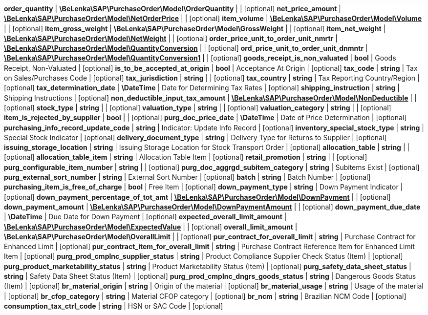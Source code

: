 **order_quantity** | [**\BeLenka\SAP\PurchaseOrder\Model\OrderQuantity**](OrderQuantity.md) |  | [optional]
**net_price_amount** | [**\BeLenka\SAP\PurchaseOrder\Model\NetOrderPrice**](NetOrderPrice.md) |  | [optional]
**item_volume** | [**\BeLenka\SAP\PurchaseOrder\Model\Volume**](Volume.md) |  | [optional]
**item_gross_weight** | [**\BeLenka\SAP\PurchaseOrder\Model\GrossWeight**](GrossWeight.md) |  | [optional]
**item_net_weight** | [**\BeLenka\SAP\PurchaseOrder\Model\NetWeight**](NetWeight.md) |  | [optional]
**order_price_unit_to_order_unit_nmrtr** | [**\BeLenka\SAP\PurchaseOrder\Model\QuantityConversion**](QuantityConversion.md) |  | [optional]
**ord_price_unit_to_order_unit_dnmntr** | [**\BeLenka\SAP\PurchaseOrder\Model\QuantityConversion1**](QuantityConversion1.md) |  | [optional]
**goods_receipt_is_non_valuated** | **bool** | Goods Receipt, Non-Valuated | [optional]
**is_to_be_accepted_at_origin** | **bool** | Acceptance At Origin | [optional]
**tax_code** | **string** | Tax on Sales/Purchases Code | [optional]
**tax_jurisdiction** | **string** |  | [optional]
**tax_country** | **string** | Tax Reporting Country/Region | [optional]
**tax_determination_date** | **\DateTime** | Date for Determining Tax Rates | [optional]
**shipping_instruction** | **string** | Shipping Instructions | [optional]
**non_deductible_input_tax_amount** | [**\BeLenka\SAP\PurchaseOrder\Model\NonDeductible**](NonDeductible.md) |  | [optional]
**stock_type** | **string** |  | [optional]
**valuation_type** | **string** |  | [optional]
**valuation_category** | **string** |  | [optional]
**item_is_rejected_by_supplier** | **bool** |  | [optional]
**purg_doc_price_date** | **\DateTime** | Date of Price Determination | [optional]
**purchasing_info_record_update_code** | **string** | Indicator: Update Info Record | [optional]
**inventory_special_stock_type** | **string** | Special Stock Indicator | [optional]
**delivery_document_type** | **string** | Delivery Type for Returns to Supplier | [optional]
**issuing_storage_location** | **string** | Issuing Storage Location for Stock Transport Order | [optional]
**allocation_table** | **string** |  | [optional]
**allocation_table_item** | **string** | Allocation Table Item | [optional]
**retail_promotion** | **string** |  | [optional]
**purg_configurable_item_number** | **string** |  | [optional]
**purg_doc_aggrgd_subitem_category** | **string** | Subitems Exist | [optional]
**purg_external_sort_number** | **string** | External Sort Number | [optional]
**batch** | **string** | Batch Number | [optional]
**purchasing_item_is_free_of_charge** | **bool** | Free Item | [optional]
**down_payment_type** | **string** | Down Payment Indicator | [optional]
**down_payment_percentage_of_tot_amt** | [**\BeLenka\SAP\PurchaseOrder\Model\DownPayment**](DownPayment.md) |  | [optional]
**down_payment_amount** | [**\BeLenka\SAP\PurchaseOrder\Model\DownPaymentAmount**](DownPaymentAmount.md) |  | [optional]
**down_payment_due_date** | **\DateTime** | Due Date for Down Payment | [optional]
**expected_overall_limit_amount** | [**\BeLenka\SAP\PurchaseOrder\Model\ExpectedValue**](ExpectedValue.md) |  | [optional]
**overall_limit_amount** | [**\BeLenka\SAP\PurchaseOrder\Model\OverallLimit**](OverallLimit.md) |  | [optional]
**pur_contract_for_overall_limit** | **string** | Purchase Contract for Enhanced Limit | [optional]
**pur_contract_item_for_overall_limit** | **string** | Purchase Contract Reference Item for Enhanced Limit Item | [optional]
**purg_prod_cmplnc_supplier_status** | **string** | Product Compliance Supplier Check Status (Item) | [optional]
**purg_product_marketability_status** | **string** | Product Marketability Status (Item) | [optional]
**purg_safety_data_sheet_status** | **string** | Safety Data Sheet Status (Item) | [optional]
**purg_prod_cmplnc_dngrs_goods_status** | **string** | Dangerous Goods Status (Item) | [optional]
**br_material_origin** | **string** | Origin of the material | [optional]
**br_material_usage** | **string** | Usage of the material | [optional]
**br_cfop_category** | **string** | Material CFOP category | [optional]
**br_ncm** | **string** | Brazilian NCM Code | [optional]
**consumption_tax_ctrl_code** | **string** | HSN or SAC Code | [optional]